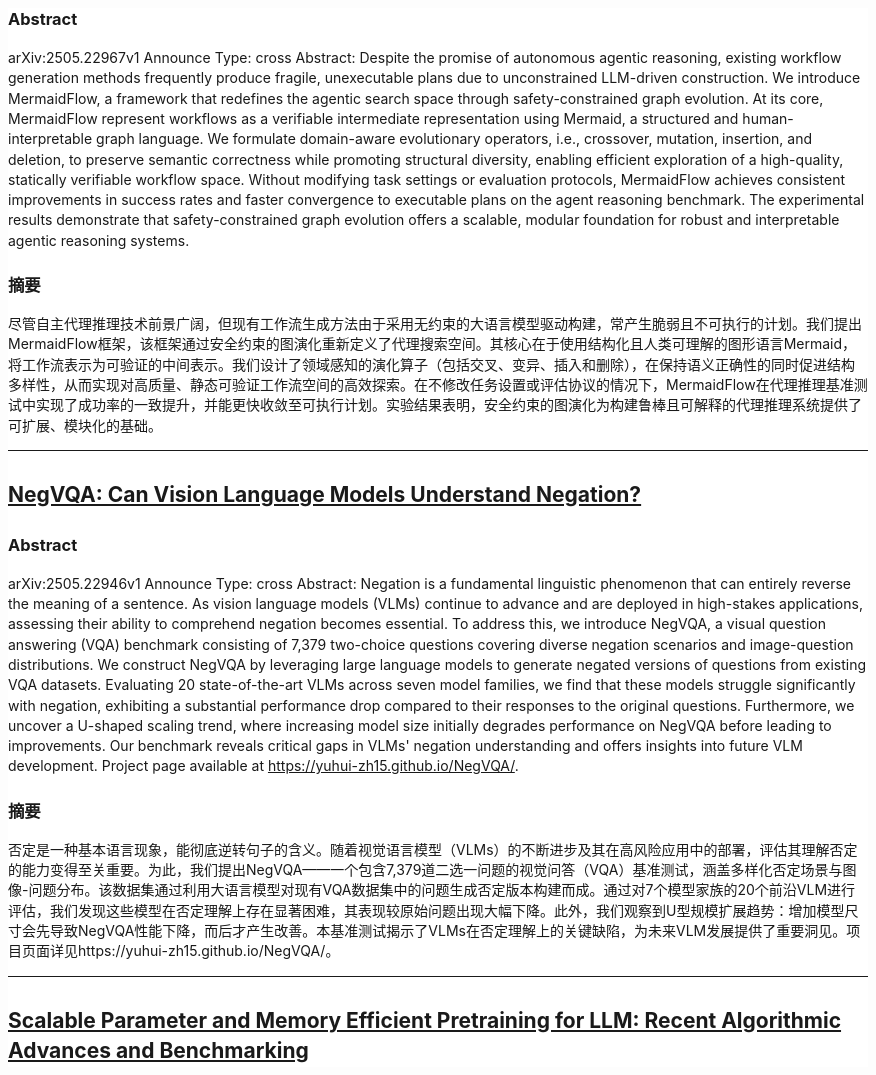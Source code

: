 ### Abstract
arXiv:2505.22967v1 Announce Type: cross 
Abstract: Despite the promise of autonomous agentic reasoning, existing workflow generation methods frequently produce fragile, unexecutable plans due to unconstrained LLM-driven construction. We introduce MermaidFlow, a framework that redefines the agentic search space through safety-constrained graph evolution. At its core, MermaidFlow represent workflows as a verifiable intermediate representation using Mermaid, a structured and human-interpretable graph language. We formulate domain-aware evolutionary operators, i.e., crossover, mutation, insertion, and deletion, to preserve semantic correctness while promoting structural diversity, enabling efficient exploration of a high-quality, statically verifiable workflow space. Without modifying task settings or evaluation protocols, MermaidFlow achieves consistent improvements in success rates and faster convergence to executable plans on the agent reasoning benchmark. The experimental results demonstrate that safety-constrained graph evolution offers a scalable, modular foundation for robust and interpretable agentic reasoning systems.

### 摘要
尽管自主代理推理技术前景广阔，但现有工作流生成方法由于采用无约束的大语言模型驱动构建，常产生脆弱且不可执行的计划。我们提出MermaidFlow框架，该框架通过安全约束的图演化重新定义了代理搜索空间。其核心在于使用结构化且人类可理解的图形语言Mermaid，将工作流表示为可验证的中间表示。我们设计了领域感知的演化算子（包括交叉、变异、插入和删除），在保持语义正确性的同时促进结构多样性，从而实现对高质量、静态可验证工作流空间的高效探索。在不修改任务设置或评估协议的情况下，MermaidFlow在代理推理基准测试中实现了成功率的一致提升，并能更快收敛至可执行计划。实验结果表明，安全约束的图演化为构建鲁棒且可解释的代理推理系统提供了可扩展、模块化的基础。

---

## [NegVQA: Can Vision Language Models Understand Negation?](https://arxiv.org/abs/2505.22946)

### Abstract
arXiv:2505.22946v1 Announce Type: cross 
Abstract: Negation is a fundamental linguistic phenomenon that can entirely reverse the meaning of a sentence. As vision language models (VLMs) continue to advance and are deployed in high-stakes applications, assessing their ability to comprehend negation becomes essential. To address this, we introduce NegVQA, a visual question answering (VQA) benchmark consisting of 7,379 two-choice questions covering diverse negation scenarios and image-question distributions. We construct NegVQA by leveraging large language models to generate negated versions of questions from existing VQA datasets. Evaluating 20 state-of-the-art VLMs across seven model families, we find that these models struggle significantly with negation, exhibiting a substantial performance drop compared to their responses to the original questions. Furthermore, we uncover a U-shaped scaling trend, where increasing model size initially degrades performance on NegVQA before leading to improvements. Our benchmark reveals critical gaps in VLMs' negation understanding and offers insights into future VLM development. Project page available at https://yuhui-zh15.github.io/NegVQA/.

### 摘要
否定是一种基本语言现象，能彻底逆转句子的含义。随着视觉语言模型（VLMs）的不断进步及其在高风险应用中的部署，评估其理解否定的能力变得至关重要。为此，我们提出NegVQA——一个包含7,379道二选一问题的视觉问答（VQA）基准测试，涵盖多样化否定场景与图像-问题分布。该数据集通过利用大语言模型对现有VQA数据集中的问题生成否定版本构建而成。通过对7个模型家族的20个前沿VLM进行评估，我们发现这些模型在否定理解上存在显著困难，其表现较原始问题出现大幅下降。此外，我们观察到U型规模扩展趋势：增加模型尺寸会先导致NegVQA性能下降，而后才产生改善。本基准测试揭示了VLMs在否定理解上的关键缺陷，为未来VLM发展提供了重要洞见。项目页面详见https://yuhui-zh15.github.io/NegVQA/。

---

## [Scalable Parameter and Memory Efficient Pretraining for LLM: Recent Algorithmic Advances and Benchmarking](https://arxiv.org/abs/2505.22922)
